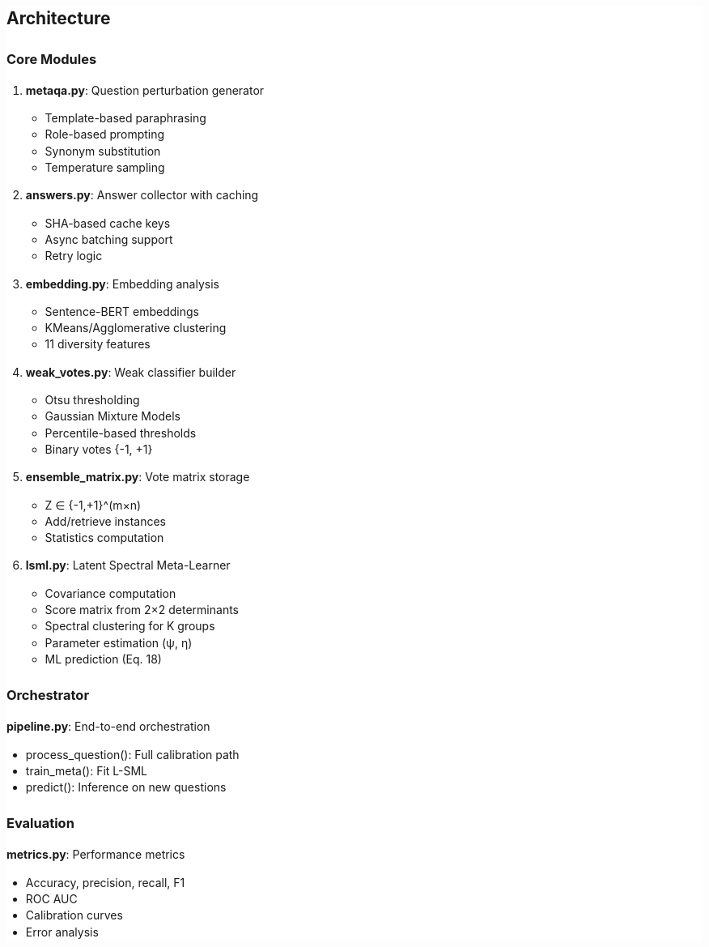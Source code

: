 ## Architecture

### Core Modules

1. **metaqa.py**: Question perturbation generator
   - Template-based paraphrasing
   - Role-based prompting
   - Synonym substitution
   - Temperature sampling

2. **answers.py**: Answer collector with caching
   - SHA-based cache keys
   - Async batching support
   - Retry logic

3. **embedding.py**: Embedding analysis
   - Sentence-BERT embeddings
   - KMeans/Agglomerative clustering
   - 11 diversity features

4. **weak_votes.py**: Weak classifier builder
   - Otsu thresholding
   - Gaussian Mixture Models
   - Percentile-based thresholds
   - Binary votes {-1, +1}

5. **ensemble_matrix.py**: Vote matrix storage
   - Z ∈ {-1,+1}^(m×n)
   - Add/retrieve instances
   - Statistics computation

6. **lsml.py**: Latent Spectral Meta-Learner
   - Covariance computation
   - Score matrix from 2×2 determinants
   - Spectral clustering for K groups
   - Parameter estimation (ψ, η)
   - ML prediction (Eq. 18)

### Orchestrator

**pipeline.py**: End-to-end orchestration
- process_question(): Full calibration path
- train_meta(): Fit L-SML
- predict(): Inference on new questions

### Evaluation

**metrics.py**: Performance metrics
- Accuracy, precision, recall, F1
- ROC AUC
- Calibration curves
- Error analysis
